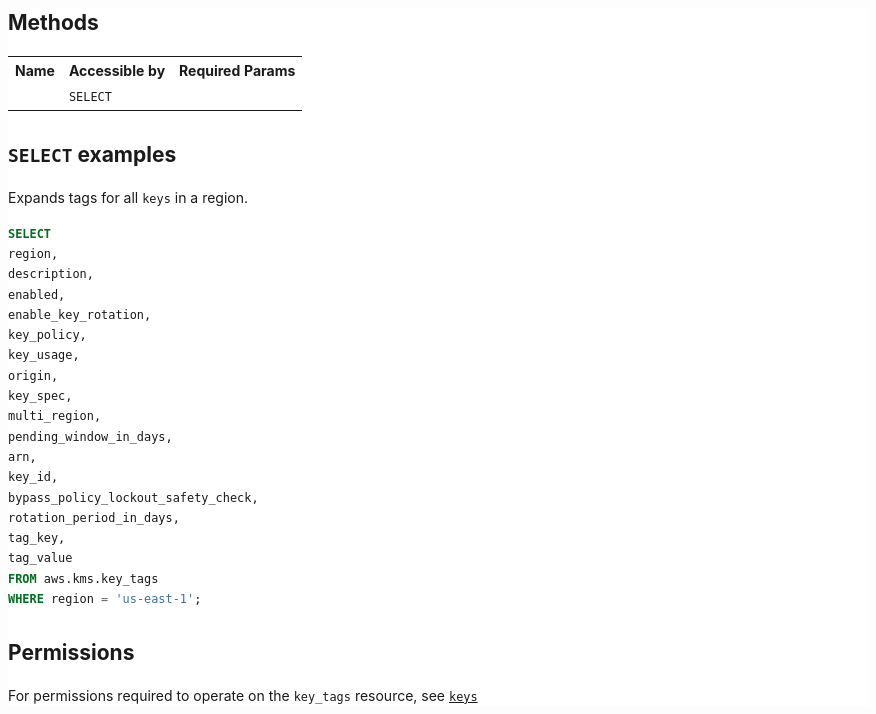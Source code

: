 ## Methods

<table><tbody>
  <tr>
    <th>Name</th>
    <th>Accessible by</th>
    <th>Required Params</th>
  </tr>
  <tr>
    <td><CopyableCode code="list_resources" /></td>
    <td><code>SELECT</code></td>
    <td><CopyableCode code="region" /></td>
  </tr>
</tbody></table>

## `SELECT` examples
Expands tags for all <code>keys</code> in a region.
```sql
SELECT
region,
description,
enabled,
enable_key_rotation,
key_policy,
key_usage,
origin,
key_spec,
multi_region,
pending_window_in_days,
arn,
key_id,
bypass_policy_lockout_safety_check,
rotation_period_in_days,
tag_key,
tag_value
FROM aws.kms.key_tags
WHERE region = 'us-east-1';
```


## Permissions

For permissions required to operate on the <code>key_tags</code> resource, see <a href="/providers/aws/kms/keys/#permissions"><code>keys</code></a>


